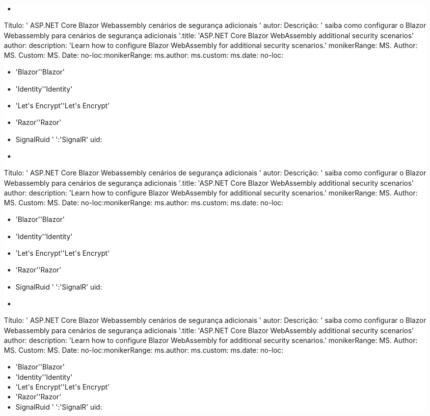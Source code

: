 -
<span data-ttu-id="294ab-309">Título: ' ASP.NET Core Blazor Webassembly cenários de segurança adicionais ' autor: Descrição: ' saiba como configurar o Blazor Webassembly para cenários de segurança adicionais '.</span><span class="sxs-lookup"><span data-stu-id="294ab-309">title: 'ASP.NET Core Blazor WebAssembly additional security scenarios' author: description: 'Learn how to configure Blazor WebAssembly for additional security scenarios.'</span></span>
<span data-ttu-id="294ab-310">monikerRange: MS. Author: MS. Custom: MS. Date: no-loc:</span><span class="sxs-lookup"><span data-stu-id="294ab-310">monikerRange: ms.author: ms.custom: ms.date: no-loc:</span></span>
- <span data-ttu-id="294ab-311">'Blazor'</span><span class="sxs-lookup"><span data-stu-id="294ab-311">'Blazor'</span></span>
- <span data-ttu-id="294ab-312">'Identity'</span><span class="sxs-lookup"><span data-stu-id="294ab-312">'Identity'</span></span>
- <span data-ttu-id="294ab-313">'Let's Encrypt'</span><span class="sxs-lookup"><span data-stu-id="294ab-313">'Let's Encrypt'</span></span>
- <span data-ttu-id="294ab-314">'Razor'</span><span class="sxs-lookup"><span data-stu-id="294ab-314">'Razor'</span></span>
- <span data-ttu-id="294ab-315">SignalRuid ' ':</span><span class="sxs-lookup"><span data-stu-id="294ab-315">'SignalR' uid:</span></span> 

-
<span data-ttu-id="294ab-316">Título: ' ASP.NET Core Blazor Webassembly cenários de segurança adicionais ' autor: Descrição: ' saiba como configurar o Blazor Webassembly para cenários de segurança adicionais '.</span><span class="sxs-lookup"><span data-stu-id="294ab-316">title: 'ASP.NET Core Blazor WebAssembly additional security scenarios' author: description: 'Learn how to configure Blazor WebAssembly for additional security scenarios.'</span></span>
<span data-ttu-id="294ab-317">monikerRange: MS. Author: MS. Custom: MS. Date: no-loc:</span><span class="sxs-lookup"><span data-stu-id="294ab-317">monikerRange: ms.author: ms.custom: ms.date: no-loc:</span></span>
- <span data-ttu-id="294ab-318">'Blazor'</span><span class="sxs-lookup"><span data-stu-id="294ab-318">'Blazor'</span></span>
- <span data-ttu-id="294ab-319">'Identity'</span><span class="sxs-lookup"><span data-stu-id="294ab-319">'Identity'</span></span>
- <span data-ttu-id="294ab-320">'Let's Encrypt'</span><span class="sxs-lookup"><span data-stu-id="294ab-320">'Let's Encrypt'</span></span>
- <span data-ttu-id="294ab-321">'Razor'</span><span class="sxs-lookup"><span data-stu-id="294ab-321">'Razor'</span></span>
- <span data-ttu-id="294ab-322">SignalRuid ' ':</span><span class="sxs-lookup"><span data-stu-id="294ab-322">'SignalR' uid:</span></span> 

-
<span data-ttu-id="294ab-323">Título: ' ASP.NET Core Blazor Webassembly cenários de segurança adicionais ' autor: Descrição: ' saiba como configurar o Blazor Webassembly para cenários de segurança adicionais '.</span><span class="sxs-lookup"><span data-stu-id="294ab-323">title: 'ASP.NET Core Blazor WebAssembly additional security scenarios' author: description: 'Learn how to configure Blazor WebAssembly for additional security scenarios.'</span></span>
<span data-ttu-id="294ab-324">monikerRange: MS. Author: MS. Custom: MS. Date: no-loc:</span><span class="sxs-lookup"><span data-stu-id="294ab-324">monikerRange: ms.author: ms.custom: ms.date: no-loc:</span></span>
- <span data-ttu-id="294ab-325">'Blazor'</span><span class="sxs-lookup"><span data-stu-id="294ab-325">'Blazor'</span></span>
- <span data-ttu-id="294ab-326">'Identity'</span><span class="sxs-lookup"><span data-stu-id="294ab-326">'Identity'</span></span>
- <span data-ttu-id="294ab-327">'Let's Encrypt'</span><span class="sxs-lookup"><span data-stu-id="294ab-327">'Let's Encrypt'</span></span>
- <span data-ttu-id="294ab-328">'Razor'</span><span class="sxs-lookup"><span data-stu-id="294ab-328">'Razor'</span></span>
- <span data-ttu-id="294ab-329">SignalRuid ' ':</span><span class="sxs-lookup"><span data-stu-id="294ab-329">'SignalR' uid:</span></span> 
